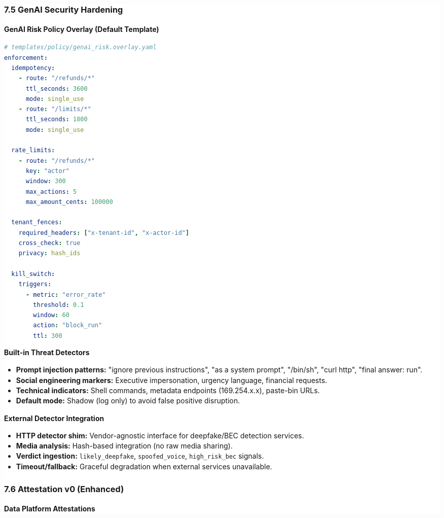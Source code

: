 ### **7.5 GenAI Security Hardening**

**GenAI Risk Policy Overlay (Default Template)**

```yaml
# templates/policy/genai_risk.overlay.yaml
enforcement:
  idempotency:
    - route: "/refunds/*"
      ttl_seconds: 3600
      mode: single_use
    - route: "/limits/*"
      ttl_seconds: 1800
      mode: single_use

  rate_limits:
    - route: "/refunds/*"
      key: "actor"
      window: 300
      max_actions: 5
      max_amount_cents: 100000

  tenant_fences:
    required_headers: ["x-tenant-id", "x-actor-id"]
    cross_check: true
    privacy: hash_ids

  kill_switch:
    triggers:
      - metric: "error_rate"
        threshold: 0.1
        window: 60
        action: "block_run"
        ttl: 300
```

**Built-in Threat Detectors**

- **Prompt injection patterns:** "ignore previous instructions", "as a system prompt", "/bin/sh", "curl http", "final answer: run".
- **Social engineering markers:** Executive impersonation, urgency language, financial requests.
- **Technical indicators:** Shell commands, metadata endpoints (169.254.x.x), paste-bin URLs.
- **Default mode:** Shadow (log only) to avoid false positive disruption.

**External Detector Integration**

- **HTTP detector shim:** Vendor-agnostic interface for deepfake/BEC detection services.
- **Media analysis:** Hash-based integration (no raw media sharing).
- **Verdict ingestion:** `likely_deepfake`, `spoofed_voice`, `high_risk_bec` signals.
- **Timeout/fallback:** Graceful degradation when external services unavailable.

### **7.6 Attestation v0 (Enhanced)**

**Data Platform Attestations**
